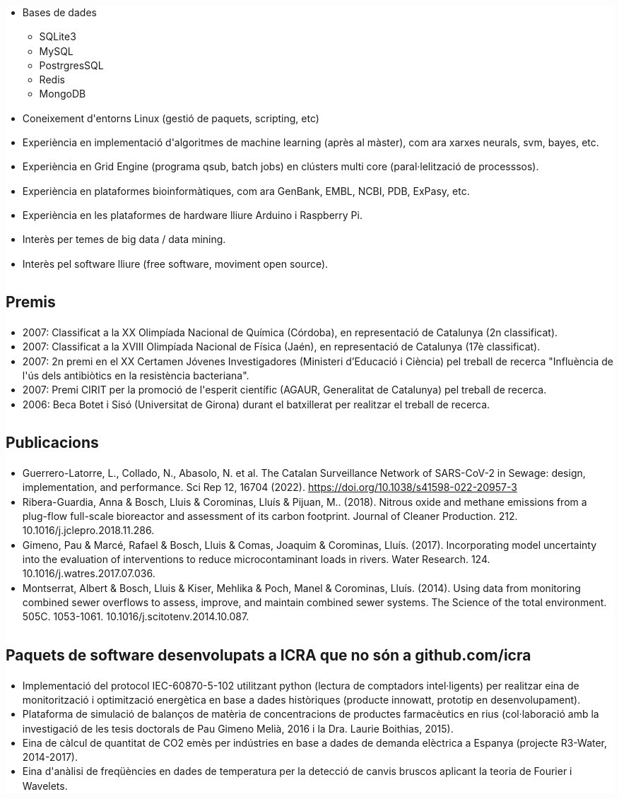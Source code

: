 - Bases de dades
  - SQLite3
  - MySQL
  - PostrgresSQL
  - Redis
  - MongoDB

- Coneixement d'entorns Linux (gestió de paquets, scripting, etc)
- Experiència en implementació d'algoritmes de machine learning (après al
  màster), com ara xarxes neurals, svm, bayes, etc.
- Experiència en Grid Engine (programa qsub, batch jobs) en clústers multi core
  (paral·lelització de processsos).
- Experiència en plataformes bioinformàtiques, com ara GenBank, EMBL, NCBI,
  PDB, ExPasy, etc.
- Experiència en les plataformes de hardware lliure Arduino i Raspberry Pi.
- Interès per temes de big data / data mining.
- Interès pel software lliure (free software, moviment open source).

## Premis
- 2007: Classificat a la XX Olimpíada Nacional de Química (Córdoba), en
  representació de Catalunya (2n classificat).
- 2007: Classificat a la XVIII Olimpíada Nacional de Física (Jaén), en
  representació de Catalunya (17è classificat).
- 2007: 2n premi en el XX Certamen Jóvenes Investigadores (Ministeri d’Educació
  i Ciència) pel treball de recerca "Influència de l'ús dels antibiòtics en la
  resistència bacteriana".
- 2007: Premi CIRIT per la promoció de l'esperit científic (AGAUR, Generalitat
  de Catalunya) pel treball de recerca.
- 2006: Beca Botet i Sisó (Universitat de Girona) durant el batxillerat per
  realitzar el treball de recerca.

## Publicacions
- Guerrero-Latorre, L., Collado, N., Abasolo, N. et al. The Catalan
  Surveillance Network of SARS-CoV-2 in Sewage: design, implementation, and
  performance. Sci Rep 12, 16704 (2022).
  https://doi.org/10.1038/s41598-022-20957-3
- Ribera-Guardia, Anna & Bosch, Lluis & Corominas, Lluís & Pijuan, M.. (2018).
  Nitrous oxide and methane emissions from a plug-flow full-scale bioreactor
  and assessment of its carbon footprint. Journal of Cleaner Production. 212.
  10.1016/j.jclepro.2018.11.286.
- Gimeno, Pau & Marcé, Rafael & Bosch, Lluis & Comas, Joaquim & Corominas,
  Lluís. (2017). Incorporating model uncertainty into the evaluation of
  interventions to reduce microcontaminant loads in rivers. Water Research.
  124. 10.1016/j.watres.2017.07.036.
- Montserrat, Albert & Bosch, Lluis & Kiser, Mehlika & Poch, Manel & Corominas,
  Lluís. (2014). Using data from monitoring combined sewer overflows to assess,
  improve, and maintain combined sewer systems. The Science of the total
  environment. 505C. 1053-1061. 10.1016/j.scitotenv.2014.10.087.

## Paquets de software desenvolupats a ICRA que no són a github.com/icra
- Implementació del protocol IEC-60870-5-102 utilitzant python (lectura de
  comptadors intel·ligents) per realitzar eina de monitorització i optimització
  energètica en base a dades històriques (producte innowatt, prototip en
  desenvolupament).
- Plataforma de simulació de balanços de matèria de concentracions de productes
  farmacèutics en rius (col·laboració amb la investigació de les tesis
  doctorals de Pau Gimeno Melià, 2016 i la Dra. Laurie Boithias, 2015).
- Eina de càlcul de quantitat de CO2 emès per indústries en base a dades de
  demanda elèctrica a Espanya (projecte R3-Water, 2014-2017).
- Eina d'anàlisi de freqüències en dades de temperatura per la detecció de
  canvis bruscos aplicant la teoria de Fourier i Wavelets.